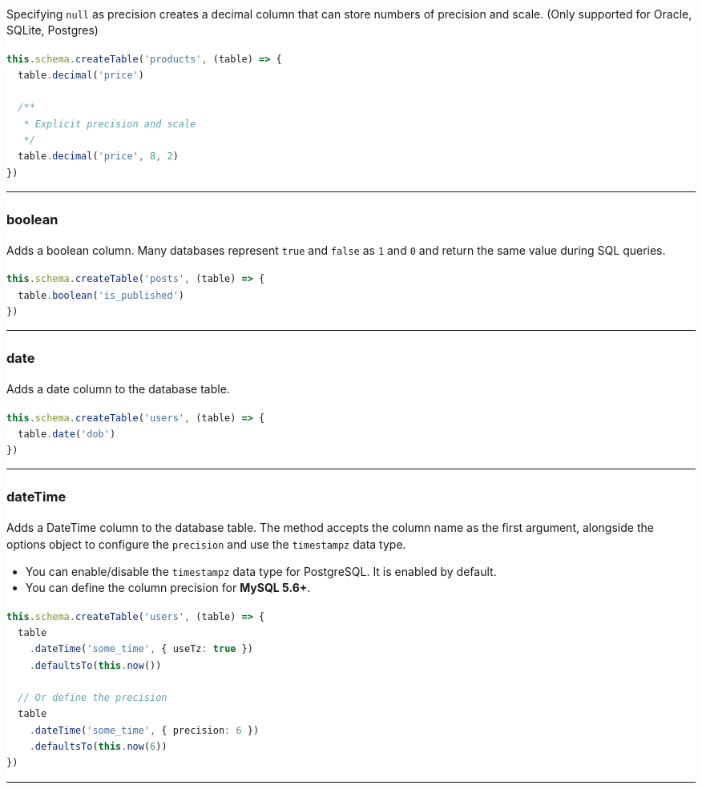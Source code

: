 Specifying `null` as precision creates a decimal column that can store numbers of precision and scale. (Only supported for Oracle, SQLite, Postgres)

```ts
this.schema.createTable('products', (table) => {
  table.decimal('price')

  /**
   * Explicit precision and scale
   */
  table.decimal('price', 8, 2)
})
```

---

### boolean

Adds a boolean column. Many databases represent `true` and `false` as `1` and `0` and return the same value during SQL queries.

```ts
this.schema.createTable('posts', (table) => {
  table.boolean('is_published')
})
```

---

### date
Adds a date column to the database table.

```ts
this.schema.createTable('users', (table) => {
  table.date('dob')
})
```

---

### dateTime
Adds a DateTime column to the database table. The method accepts the column name as the first argument, alongside the options object to configure the `precision` and use the `timestampz` data type.

- You can enable/disable the `timestampz` data type for PostgreSQL. It is enabled by default.
- You can define the column precision for **MySQL 5.6+**.

```ts
this.schema.createTable('users', (table) => {
  table
    .dateTime('some_time', { useTz: true })
    .defaultsTo(this.now())

  // Or define the precision
  table
    .dateTime('some_time', { precision: 6 })
    .defaultsTo(this.now(6))
})
```

---
